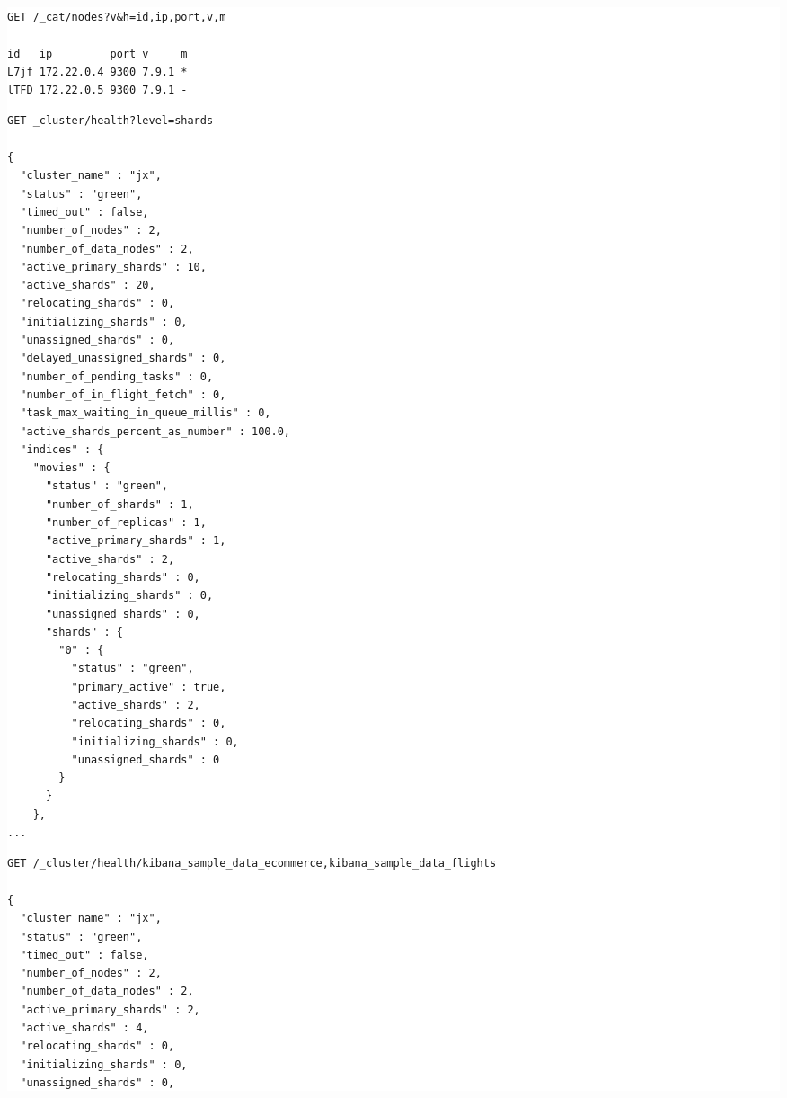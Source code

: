 ```
GET /_cat/nodes?v&h=id,ip,port,v,m

id   ip         port v     m
L7jf 172.22.0.4 9300 7.9.1 *
lTFD 172.22.0.5 9300 7.9.1 -
```


```
GET _cluster/health?level=shards

{
  "cluster_name" : "jx",
  "status" : "green",
  "timed_out" : false,
  "number_of_nodes" : 2,
  "number_of_data_nodes" : 2,
  "active_primary_shards" : 10,
  "active_shards" : 20,
  "relocating_shards" : 0,
  "initializing_shards" : 0,
  "unassigned_shards" : 0,
  "delayed_unassigned_shards" : 0,
  "number_of_pending_tasks" : 0,
  "number_of_in_flight_fetch" : 0,
  "task_max_waiting_in_queue_millis" : 0,
  "active_shards_percent_as_number" : 100.0,
  "indices" : {
    "movies" : {
      "status" : "green",
      "number_of_shards" : 1,
      "number_of_replicas" : 1,
      "active_primary_shards" : 1,
      "active_shards" : 2,
      "relocating_shards" : 0,
      "initializing_shards" : 0,
      "unassigned_shards" : 0,
      "shards" : {
        "0" : {
          "status" : "green",
          "primary_active" : true,
          "active_shards" : 2,
          "relocating_shards" : 0,
          "initializing_shards" : 0,
          "unassigned_shards" : 0
        }
      }
    },
...
```

```
GET /_cluster/health/kibana_sample_data_ecommerce,kibana_sample_data_flights

{
  "cluster_name" : "jx",
  "status" : "green",
  "timed_out" : false,
  "number_of_nodes" : 2,
  "number_of_data_nodes" : 2,
  "active_primary_shards" : 2,
  "active_shards" : 4,
  "relocating_shards" : 0,
  "initializing_shards" : 0,
  "unassigned_shards" : 0,
```